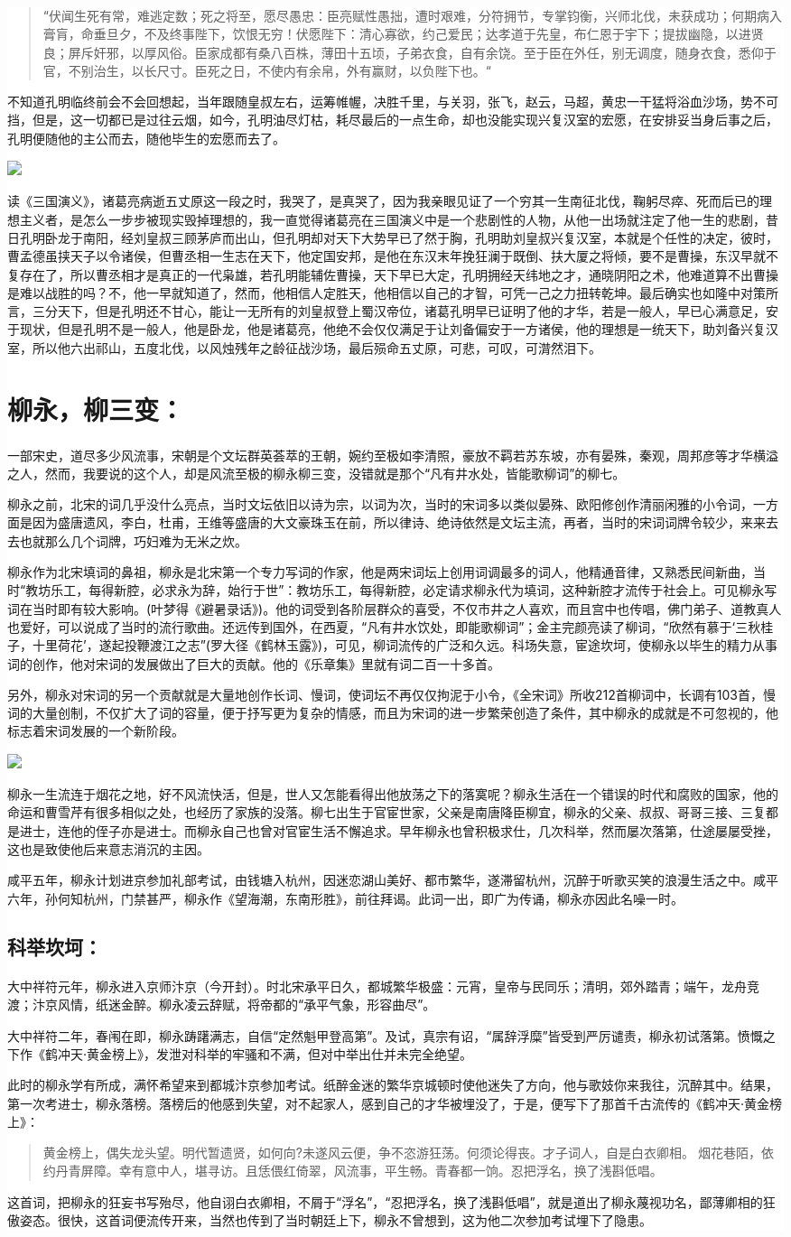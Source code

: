 > “伏闻生死有常，难逃定数；死之将至，愿尽愚忠：臣亮赋性愚拙，遭时艰难，分符拥节，专掌钧衡，兴师北伐，未获成功；何期病入膏肓，命垂旦夕，不及终事陛下，饮恨无穷！伏愿陛下：清心寡欲，约己爱民；达孝道于先皇，布仁恩于宇下；提拔幽隐，以进贤良；屏斥奸邪，以厚风俗。臣家成都有桑八百株，薄田十五顷，子弟衣食，自有余饶。至于臣在外任，别无调度，随身衣食，悉仰于官，不别治生，以长尺寸。臣死之日，不使内有余帛，外有赢财，以负陛下也。“

不知道孔明临终前会不会回想起，当年跟随皇叔左右，运筹帷幄，决胜千里，与关羽，张飞，赵云，马超，黄忠一干猛将浴血沙场，势不可挡，但是，这一切都已是过往云烟，如今，孔明油尽灯枯，耗尽最后的一点生命，却也没能实现兴复汉室的宏愿，在安排妥当身后事之后，孔明便随他的主公而去，随他毕生的宏愿而去了。

![](https://res.strikefreedom.top/static_res/blog/figures/timg6-8f9091b3.jpeg)

读《三国演义》，诸葛亮病逝五丈原这一段之时，我哭了，是真哭了，因为我亲眼见证了一个穷其一生南征北伐，鞠躬尽瘁、死而后已的理想主义者，是怎么一步步被现实毁掉理想的，我一直觉得诸葛亮在三国演义中是一个悲剧性的人物，从他一出场就注定了他一生的悲剧，昔日孔明卧龙于南阳，经刘皇叔三顾茅庐而出山，但孔明却对天下大势早已了然于胸，孔明助刘皇叔兴复汉室，本就是个任性的决定，彼时，曹孟德虽挟天子以令诸侯，但曹丞相一生志在天下，他定国安邦，是他在东汉末年挽狂澜于既倒、扶大厦之将倾，要不是曹操，东汉早就不复存在了，所以曹丞相才是真正的一代枭雄，若孔明能辅佐曹操，天下早已大定，孔明拥经天纬地之才，通晓阴阳之术，他难道算不出曹操是难以战胜的吗？不，他一早就知道了，然而，他相信人定胜天，他相信以自己的才智，可凭一己之力扭转乾坤。最后确实也如隆中对策所言，三分天下，但是孔明还不甘心，能让一无所有的刘皇叔登上蜀汉帝位，诸葛孔明早已证明了他的才华，若是一般人，早已心满意足，安于现状，但是孔明不是一般人，他是卧龙，他是诸葛亮，他绝不会仅仅满足于让刘备偏安于一方诸侯，他的理想是一统天下，助刘备兴复汉室，所以他六出祁山，五度北伐，以风烛残年之龄征战沙场，最后殒命五丈原，可悲，可叹，可潸然泪下。

# 柳永，柳三变：

一部宋史，道尽多少风流事，宋朝是个文坛群英荟萃的王朝，婉约至极如李清照，豪放不羁若苏东坡，亦有晏殊，秦观，周邦彦等才华横溢之人，然而，我要说的这个人，却是风流至极的柳永柳三变，没错就是那个“凡有井水处，皆能歌柳词”的柳七。

柳永之前，北宋的词几乎没什么亮点，当时文坛依旧以诗为宗，以词为次，当时的宋词多以类似晏殊、欧阳修创作清丽闲雅的小令词，一方面是因为盛唐遗风，李白，杜甫，王维等盛唐的大文豪珠玉在前，所以律诗、绝诗依然是文坛主流，再者，当时的宋词词牌令较少，来来去去也就那么几个词牌，巧妇难为无米之炊。

柳永作为北宋填词的鼻祖，柳永是北宋第一个专力写词的作家，他是两宋词坛上创用词调最多的词人，他精通音律，又熟悉民间新曲，当时“教坊乐工，每得新腔，必求永为辞，始行于世”：教坊乐工，每得新腔，必定请求柳永代为填词，这种新腔才流传于社会上。可见柳永写词在当时即有较大影响。(叶梦得《避暑录话》)。他的词受到各阶层群众的喜受，不仅市井之人喜欢，而且宫中也传唱，佛门弟子、道教真人也爱好，可以说成了当时的流行歌曲。还远传到国外，在西夏，“凡有井水饮处，即能歌柳词”；金主完颜亮读了柳词，“欣然有慕于‘三秋桂子，十里荷花’，遂起投鞭渡江之志”(罗大径《鹤林玉露》)，可见，柳词流传的广泛和久远。科场失意，宦途坎坷，使柳永以毕生的精力从事词的创作，他对宋词的发展做出了巨大的贡献。他的《乐章集》里就有词二百一十多首。

另外，柳永对宋词的另一个贡献就是大量地创作长词、慢词，使词坛不再仅仅拘泥于小令，《全宋词》所收212首柳词中，长调有103首，慢词的大量创制，不仅扩大了词的容量，便于抒写更为复杂的情感，而且为宋词的进一步繁荣创造了条件，其中柳永的成就是不可忽视的，他标志着宋词发展的一个新阶段。

![](https://res.strikefreedom.top/static_res/blog/figures/timg3-59a4f7ec.jpeg)

柳永一生流连于烟花之地，好不风流快活，但是，世人又怎能看得出他放荡之下的落寞呢？柳永生活在一个错误的时代和腐败的国家，他的命运和曹雪芹有很多相似之处，也经历了家族的没落。柳七出生于官宦世家，父亲是南唐降臣柳宜，柳永的父亲、叔叔、哥哥三接、三复都是进士，连他的侄子亦是进士。而柳永自己也曾对官宦生活不懈追求。早年柳永也曾积极求仕，几次科举，然而屡次落第，仕途屡屡受挫，这也是致使他后来意志消沉的主因。

咸平五年，柳永计划进京参加礼部考试，由钱塘入杭州，因迷恋湖山美好、都市繁华，遂滞留杭州，沉醉于听歌买笑的浪漫生活之中。咸平六年，孙何知杭州，门禁甚严，柳永作《望海潮，东南形胜》，前往拜谒。此词一出，即广为传诵，柳永亦因此名噪一时。

## 科举坎坷：

大中祥符元年，柳永进入京师汴京（今开封）。时北宋承平日久，都城繁华极盛：元宵，皇帝与民同乐；清明，郊外踏青；端午，龙舟竞渡；汴京风情，纸迷金醉。柳永凌云辞赋，将帝都的“承平气象，形容曲尽”。

大中祥符二年，春闱在即，柳永踌躇满志，自信“定然魁甲登高第”。及试，真宗有诏，“属辞浮糜”皆受到严厉谴责，柳永初试落第。愤慨之下作《鹤冲天·黄金榜上》，发泄对科举的牢骚和不满，但对中举出仕并未完全绝望。

此时的柳永学有所成，满怀希望来到都城汴京参加考试。纸醉金迷的繁华京城顿时使他迷失了方向，他与歌妓你来我往，沉醉其中。结果，第一次考进士，柳永落榜。落榜后的他感到失望，对不起家人，感到自己的才华被埋没了，于是，便写下了那首千古流传的《鹤冲天·黄金榜上》：

> 黄金榜上，偶失龙头望。明代暂遗贤，如何向?未遂风云便，争不恣游狂荡。何须论得丧。才子词人，自是白衣卿相。
> 烟花巷陌，依约丹青屏障。幸有意中人，堪寻访。且恁偎红倚翠，风流事，平生畅。青春都一饷。忍把浮名，换了浅斟低唱。

这首词，把柳永的狂妄书写殆尽，他自诩白衣卿相，不屑于“浮名”，“忍把浮名，换了浅斟低唱”，就是道出了柳永蔑视功名，鄙薄卿相的狂傲姿态。很快，这首词便流传开来，当然也传到了当时朝廷上下，柳永不曾想到，这为他二次参加考试埋下了隐患。
